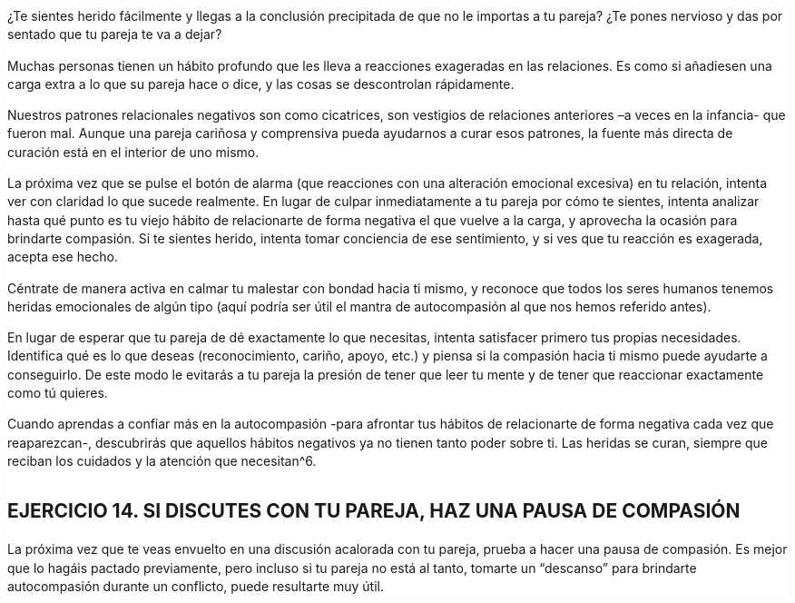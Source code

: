 ¿Te sientes herido fácilmente y llegas a la conclusión precipitada de que no le importas a tu pareja? ¿Te pones
nervioso y das por sentado que tu pareja te va a dejar?

Muchas personas tienen un hábito profundo que les lleva a reacciones exageradas en las relaciones. Es como
si añadiesen una carga extra a lo que su pareja hace o dice, y las cosas se descontrolan rápidamente.

Nuestros patrones relacionales negativos son como cicatrices, son vestigios de relaciones anteriores –a veces
en la infancia- que fueron mal. Aunque una pareja cariñosa y comprensiva pueda ayudarnos a curar esos
patrones, la fuente más directa de curación está en el interior de uno mismo.

La próxima vez que se pulse el botón de alarma (que reacciones con una alteración emocional excesiva) en tu
relación, intenta ver con claridad lo que sucede realmente. En lugar de culpar inmediatamente a tu pareja por
cómo te sientes, intenta analizar hasta qué punto es tu viejo hábito de relacionarte de forma negativa el que
vuelve a la carga, y aprovecha la ocasión para brindarte compasión. Si te sientes herido, intenta tomar
conciencia de ese sentimiento, y si ves que tu reacción es exagerada, acepta ese hecho.

Céntrate de manera activa en calmar tu malestar con bondad hacia ti mismo, y reconoce que todos los seres
humanos tenemos heridas emocionales de algún tipo (aquí podría ser útil el mantra de autocompasión al que
nos hemos referido antes).

En lugar de esperar que tu pareja de dé exactamente lo que necesitas, intenta satisfacer primero tus propias
necesidades. Identifica qué es lo que deseas (reconocimiento, cariño, apoyo, etc.) y piensa si la compasión
hacia ti mismo puede ayudarte a conseguirlo. De este modo le evitarás a tu pareja la presión de tener que leer
tu mente y de tener que reaccionar exactamente como tú quieres.

Cuando aprendas a confiar más en la autocompasión -para afrontar tus hábitos de relacionarte de forma
negativa cada vez que reaparezcan-, descubrirás que aquellos hábitos negativos ya no tienen tanto poder sobre
ti. Las heridas se curan, siempre que reciban los cuidados y la atención que necesitan^6.

## EJERCICIO 14. SI DISCUTES CON TU PAREJA, HAZ UNA PAUSA DE COMPASIÓN

La próxima vez que te veas envuelto en una discusión acalorada con tu pareja, prueba a hacer una pausa de
compasión. Es mejor que lo hagáis pactado previamente, pero incluso si tu pareja no está al tanto, tomarte un
“descanso” para brindarte autocompasión durante un conflicto, puede resultarte muy útil.
